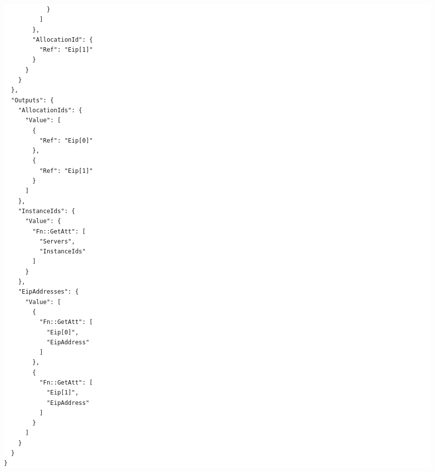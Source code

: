 ```
            }
          ]
        },
        "AllocationId": {
          "Ref": "Eip[1]"
        }
      }
    }
  },
  "Outputs": {
    "AllocationIds": {
      "Value": [
        {
          "Ref": "Eip[0]"
        },
        {
          "Ref": "Eip[1]"
        }
      ]
    },
    "InstanceIds": {
      "Value": {
        "Fn::GetAtt": [
          "Servers",
          "InstanceIds"
        ]
      }
    },
    "EipAddresses": {
      "Value": [
        {
          "Fn::GetAtt": [
            "Eip[0]",
            "EipAddress"
          ]
        },
        {
          "Fn::GetAtt": [
            "Eip[1]",
            "EipAddress"
          ]
        }
      ]
    }
  }
}
```

